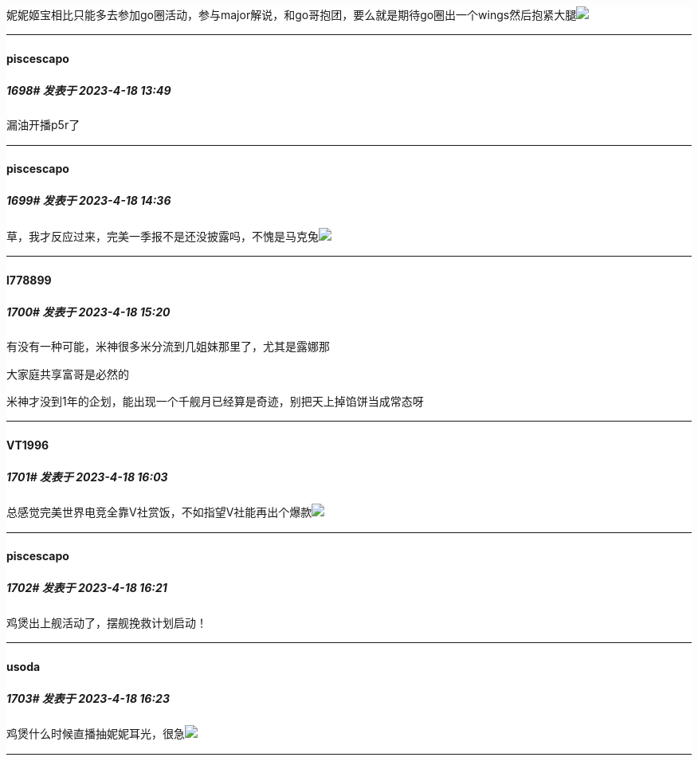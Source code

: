 妮妮姬宝相比只能多去参加go圈活动，参与major解说，和go哥抱团，要么就是期待go圈出一个wings然后抱紧大腿<img src="https://static.saraba1st.com/image/smiley/face2017/068.png" referrerpolicy="no-referrer">


*****

####  piscescapo  
##### 1698#       发表于 2023-4-18 13:49

漏油开播p5r了


*****

####  piscescapo  
##### 1699#       发表于 2023-4-18 14:36

草，我才反应过来，完美一季报不是还没披露吗，不愧是马克兔<img src="https://static.saraba1st.com/image/smiley/face2017/067.png" referrerpolicy="no-referrer">


*****

####  l778899  
##### 1700#       发表于 2023-4-18 15:20

有没有一种可能，米神很多米分流到几姐妹那里了，尤其是露娜那

大家庭共享富哥是必然的

米神才没到1年的企划，能出现一个千舰月已经算是奇迹，别把天上掉馅饼当成常态呀


*****

####  VT1996  
##### 1701#       发表于 2023-4-18 16:03

总感觉完美世界电竞全靠V社赏饭，不如指望V社能再出个爆款<img src="https://static.saraba1st.com/image/smiley/face2017/053.png" referrerpolicy="no-referrer">


*****

####  piscescapo  
##### 1702#       发表于 2023-4-18 16:21

鸡煲出上舰活动了，摆舰挽救计划启动！

*****

####  usoda  
##### 1703#       发表于 2023-4-18 16:23

鸡煲什么时候直播抽妮妮耳光，很急<img src="https://static.saraba1st.com/image/smiley/face2017/067.png" referrerpolicy="no-referrer">


*****
